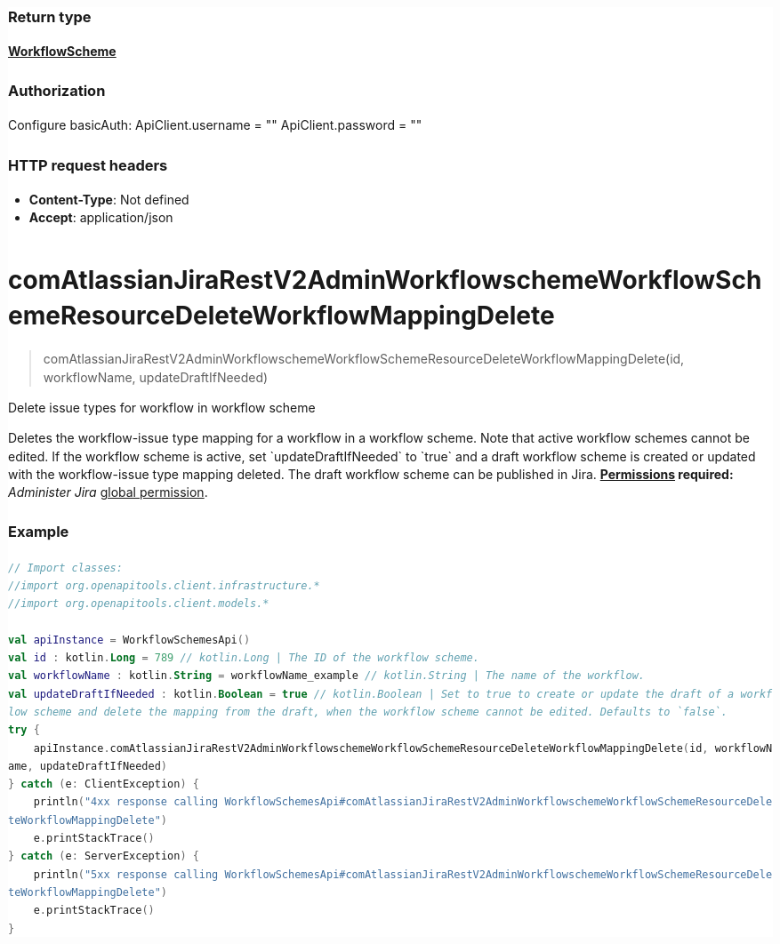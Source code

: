 ### Return type

[**WorkflowScheme**](WorkflowScheme.md)

### Authorization


Configure basicAuth:
    ApiClient.username = ""
    ApiClient.password = ""

### HTTP request headers

 - **Content-Type**: Not defined
 - **Accept**: application/json

<a name="comAtlassianJiraRestV2AdminWorkflowschemeWorkflowSchemeResourceDeleteWorkflowMappingDelete"></a>
# **comAtlassianJiraRestV2AdminWorkflowschemeWorkflowSchemeResourceDeleteWorkflowMappingDelete**
> comAtlassianJiraRestV2AdminWorkflowschemeWorkflowSchemeResourceDeleteWorkflowMappingDelete(id, workflowName, updateDraftIfNeeded)

Delete issue types for workflow in workflow scheme

Deletes the workflow-issue type mapping for a workflow in a workflow scheme.  Note that active workflow schemes cannot be edited. If the workflow scheme is active, set &#x60;updateDraftIfNeeded&#x60; to &#x60;true&#x60; and a draft workflow scheme is created or updated with the workflow-issue type mapping deleted. The draft workflow scheme can be published in Jira.  **[Permissions](#permissions) required:** *Administer Jira* [global permission](https://confluence.atlassian.com/x/x4dKLg).

### Example
```kotlin
// Import classes:
//import org.openapitools.client.infrastructure.*
//import org.openapitools.client.models.*

val apiInstance = WorkflowSchemesApi()
val id : kotlin.Long = 789 // kotlin.Long | The ID of the workflow scheme.
val workflowName : kotlin.String = workflowName_example // kotlin.String | The name of the workflow.
val updateDraftIfNeeded : kotlin.Boolean = true // kotlin.Boolean | Set to true to create or update the draft of a workflow scheme and delete the mapping from the draft, when the workflow scheme cannot be edited. Defaults to `false`.
try {
    apiInstance.comAtlassianJiraRestV2AdminWorkflowschemeWorkflowSchemeResourceDeleteWorkflowMappingDelete(id, workflowName, updateDraftIfNeeded)
} catch (e: ClientException) {
    println("4xx response calling WorkflowSchemesApi#comAtlassianJiraRestV2AdminWorkflowschemeWorkflowSchemeResourceDeleteWorkflowMappingDelete")
    e.printStackTrace()
} catch (e: ServerException) {
    println("5xx response calling WorkflowSchemesApi#comAtlassianJiraRestV2AdminWorkflowschemeWorkflowSchemeResourceDeleteWorkflowMappingDelete")
    e.printStackTrace()
}
```

